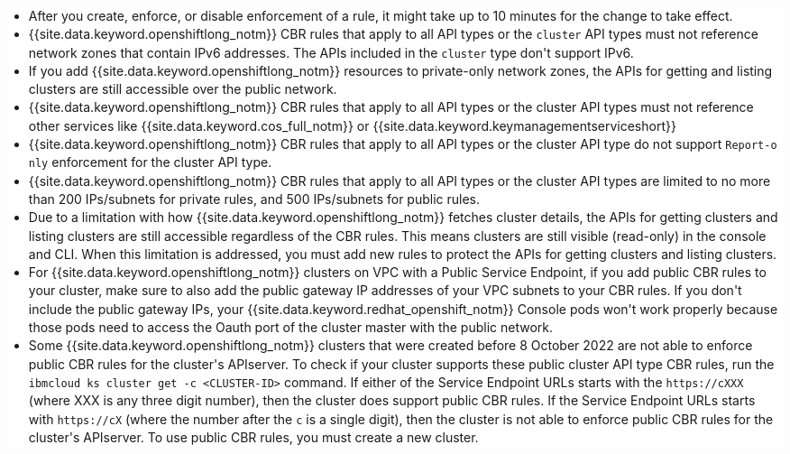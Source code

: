 - After you create, enforce, or disable enforcement of a rule, it might take up to 10 minutes for the change to take effect.
- {{site.data.keyword.openshiftlong_notm}} CBR rules that apply to all API types or the `cluster` API types must not reference network zones that contain IPv6 addresses. The APIs included in the `cluster` type don't support IPv6.
- If you add {{site.data.keyword.openshiftlong_notm}} resources to private-only network zones, the APIs for getting and listing clusters are still accessible over the public network.
- {{site.data.keyword.openshiftlong_notm}} CBR rules that apply to all API types or the cluster API types must not reference other services like {{site.data.keyword.cos_full_notm}} or {{site.data.keyword.keymanagementserviceshort}}
- {{site.data.keyword.openshiftlong_notm}} CBR rules that apply to all API types or the cluster API type do not support `Report-only` enforcement for the cluster API type.
- {{site.data.keyword.openshiftlong_notm}} CBR rules that apply to all API types or the cluster API types are limited to no more than 200 IPs/subnets for private rules, and 500 IPs/subnets for public rules.
- Due to a limitation with how {{site.data.keyword.openshiftlong_notm}} fetches cluster details, the APIs for getting clusters and listing clusters are still accessible regardless of the CBR rules. This means clusters are still visible (read-only) in the console and CLI. When this limitation is addressed, you must add new rules to protect the APIs for getting clusters and listing clusters.
- For {{site.data.keyword.openshiftlong_notm}} clusters on VPC with a Public Service Endpoint, if you add public CBR rules to your cluster, make sure to also add the public gateway IP addresses of your VPC subnets to your CBR rules. If you don't include the public gateway IPs, your {{site.data.keyword.redhat_openshift_notm}} Console pods won't work properly because those pods need to access the Oauth port of the cluster master with the public network.
- Some {{site.data.keyword.openshiftlong_notm}} clusters that were created before 8 October 2022 are not able to enforce public CBR rules for the cluster's APIserver. To check if your cluster supports these public cluster API type CBR rules, run the `ibmcloud ks cluster get -c <CLUSTER-ID>` command. If either of the Service Endpoint URLs starts with the `https://cXXX` (where XXX is any three digit number), then the cluster does support public CBR rules. If the Service Endpoint URLs starts with `https://cX` (where the number after the `c` is a single digit), then the cluster is not able to enforce public CBR rules for the cluster's APIserver. To use public CBR rules, you must create a new cluster.
